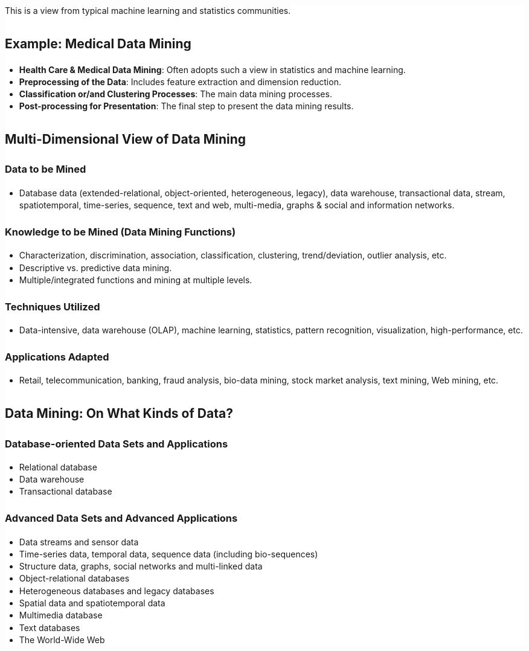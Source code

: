This is a view from typical machine learning and statistics communities.

## Example: Medical Data Mining

- **Health Care & Medical Data Mining**: Often adopts such a view in statistics and machine learning.
- **Preprocessing of the Data**: Includes feature extraction and dimension reduction.
- **Classification or/and Clustering Processes**: The main data mining processes.
- **Post-processing for Presentation**: The final step to present the data mining results.

## Multi-Dimensional View of Data Mining

### Data to be Mined

- Database data (extended-relational, object-oriented, heterogeneous, legacy), data warehouse, transactional data, stream, spatiotemporal, time-series, sequence, text and web, multi-media, graphs & social and information networks.

### Knowledge to be Mined (Data Mining Functions)

- Characterization, discrimination, association, classification, clustering, trend/deviation, outlier analysis, etc.
- Descriptive vs. predictive data mining.
- Multiple/integrated functions and mining at multiple levels.

### Techniques Utilized

- Data-intensive, data warehouse (OLAP), machine learning, statistics, pattern recognition, visualization, high-performance, etc.

### Applications Adapted

- Retail, telecommunication, banking, fraud analysis, bio-data mining, stock market analysis, text mining, Web mining, etc.

## Data Mining: On What Kinds of Data?

### Database-oriented Data Sets and Applications

- Relational database
- Data warehouse
- Transactional database

### Advanced Data Sets and Advanced Applications

- Data streams and sensor data
- Time-series data, temporal data, sequence data (including bio-sequences)
- Structure data, graphs, social networks and multi-linked data
- Object-relational databases
- Heterogeneous databases and legacy databases
- Spatial data and spatiotemporal data
- Multimedia database
- Text databases
- The World-Wide Web
